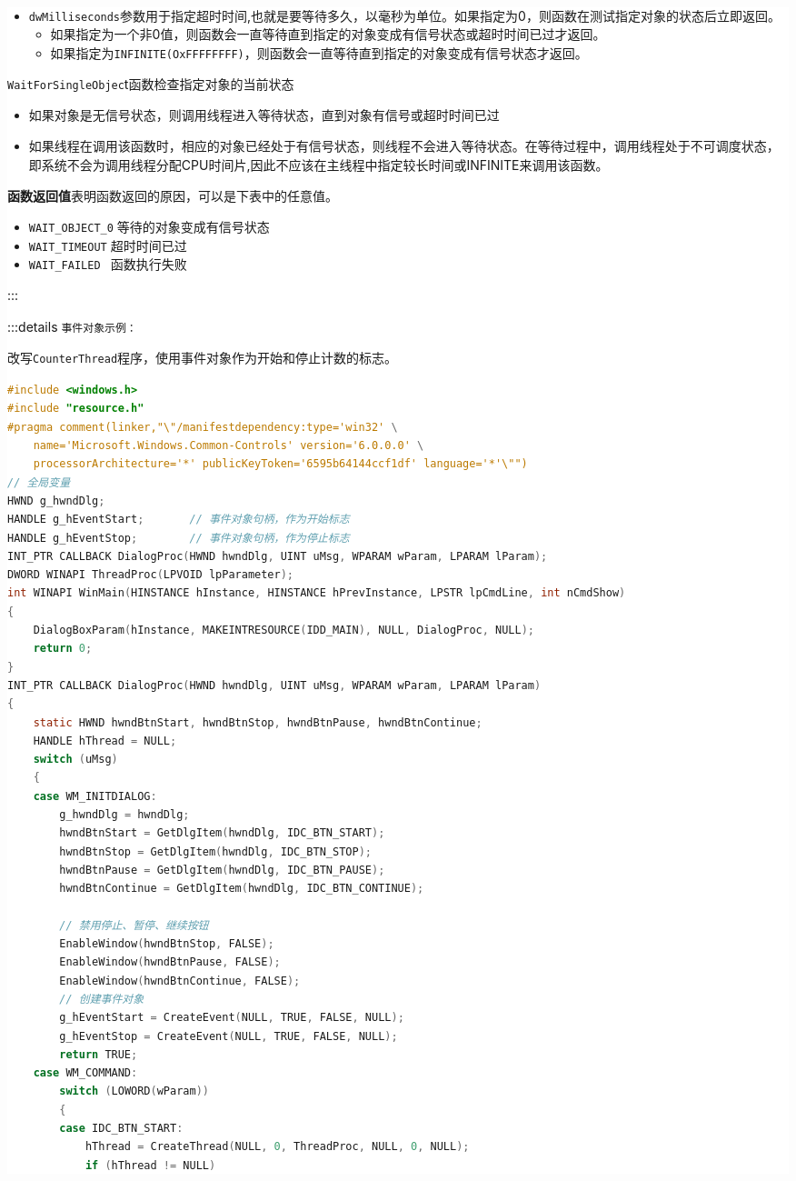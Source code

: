 - `dwMilliseconds`参数用于指定超时时间,也就是要等待多久，以毫秒为单位。如果指定为0，则函数在测试指定对象的状态后立即返回。
  - 如果指定为一个非0值，则函数会一直等待直到指定的对象变成有信号状态或超时时间已过才返回。
  - 如果指定为`INFINITE(OxFFFFFFFF)`，则函数会一直等待直到指定的对象变成有信号状态才返回。

`WaitForSingleObjec`t函数检查指定对象的当前状态

- 如果对象是无信号状态，则调用线程进入等待状态，直到对象有信号或超时时间已过

- 如果线程在调用该函数时，相应的对象已经处于有信号状态，则线程不会进入等待状态。在等待过程中，调用线程处于不可调度状态，即系统不会为调用线程分配CPU时间片,因此不应该在主线程中指定较长时间或INFINITE来调用该函数。

**函数返回值**表明函数返回的原因，可以是下表中的任意值。

- `WAIT_OBJECT_0`   等待的对象变成有信号状态
- `WAIT_TIMEOUT`     超时时间已过
- `WAIT_FAILED `       函数执行失败

:::



:::details `事件对象示例：`

改写`CounterThread`程序，使用事件对象作为开始和停止计数的标志。

```c
#include <windows.h>
#include "resource.h"
#pragma comment(linker,"\"/manifestdependency:type='win32' \
    name='Microsoft.Windows.Common-Controls' version='6.0.0.0' \
    processorArchitecture='*' publicKeyToken='6595b64144ccf1df' language='*'\"")
// 全局变量
HWND g_hwndDlg;
HANDLE g_hEventStart;       // 事件对象句柄，作为开始标志
HANDLE g_hEventStop;        // 事件对象句柄，作为停止标志
INT_PTR CALLBACK DialogProc(HWND hwndDlg, UINT uMsg, WPARAM wParam, LPARAM lParam);
DWORD WINAPI ThreadProc(LPVOID lpParameter);
int WINAPI WinMain(HINSTANCE hInstance, HINSTANCE hPrevInstance, LPSTR lpCmdLine, int nCmdShow)
{
    DialogBoxParam(hInstance, MAKEINTRESOURCE(IDD_MAIN), NULL, DialogProc, NULL);
    return 0;
}
INT_PTR CALLBACK DialogProc(HWND hwndDlg, UINT uMsg, WPARAM wParam, LPARAM lParam)
{
    static HWND hwndBtnStart, hwndBtnStop, hwndBtnPause, hwndBtnContinue;
    HANDLE hThread = NULL;
    switch (uMsg)
    {
    case WM_INITDIALOG:
        g_hwndDlg = hwndDlg;
        hwndBtnStart = GetDlgItem(hwndDlg, IDC_BTN_START);
        hwndBtnStop = GetDlgItem(hwndDlg, IDC_BTN_STOP);
        hwndBtnPause = GetDlgItem(hwndDlg, IDC_BTN_PAUSE);
        hwndBtnContinue = GetDlgItem(hwndDlg, IDC_BTN_CONTINUE);

        // 禁用停止、暂停、继续按钮
        EnableWindow(hwndBtnStop, FALSE);
        EnableWindow(hwndBtnPause, FALSE);
        EnableWindow(hwndBtnContinue, FALSE);
        // 创建事件对象
        g_hEventStart = CreateEvent(NULL, TRUE, FALSE, NULL);
        g_hEventStop = CreateEvent(NULL, TRUE, FALSE, NULL);
        return TRUE;
    case WM_COMMAND:
        switch (LOWORD(wParam))
        {
        case IDC_BTN_START:
            hThread = CreateThread(NULL, 0, ThreadProc, NULL, 0, NULL);
            if (hThread != NULL)
```